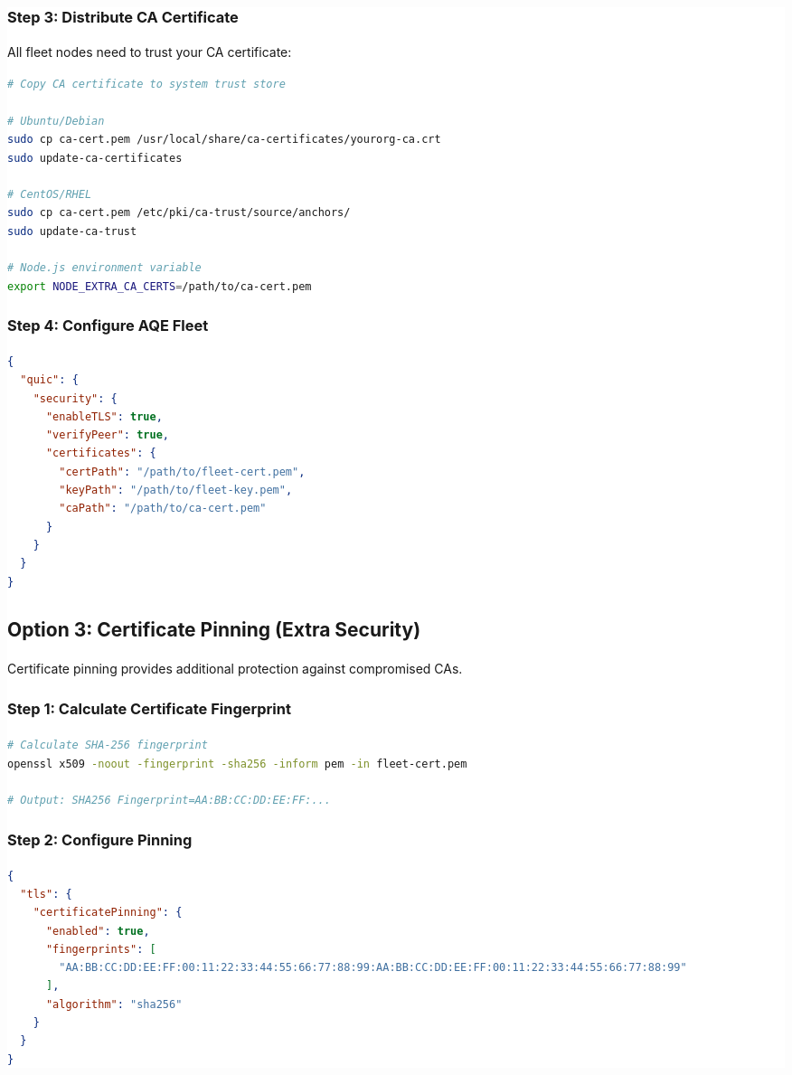 ### Step 3: Distribute CA Certificate

All fleet nodes need to trust your CA certificate:

```bash
# Copy CA certificate to system trust store

# Ubuntu/Debian
sudo cp ca-cert.pem /usr/local/share/ca-certificates/yourorg-ca.crt
sudo update-ca-certificates

# CentOS/RHEL
sudo cp ca-cert.pem /etc/pki/ca-trust/source/anchors/
sudo update-ca-trust

# Node.js environment variable
export NODE_EXTRA_CA_CERTS=/path/to/ca-cert.pem
```

### Step 4: Configure AQE Fleet

```json
{
  "quic": {
    "security": {
      "enableTLS": true,
      "verifyPeer": true,
      "certificates": {
        "certPath": "/path/to/fleet-cert.pem",
        "keyPath": "/path/to/fleet-key.pem",
        "caPath": "/path/to/ca-cert.pem"
      }
    }
  }
}
```

## Option 3: Certificate Pinning (Extra Security)

Certificate pinning provides additional protection against compromised CAs.

### Step 1: Calculate Certificate Fingerprint

```bash
# Calculate SHA-256 fingerprint
openssl x509 -noout -fingerprint -sha256 -inform pem -in fleet-cert.pem

# Output: SHA256 Fingerprint=AA:BB:CC:DD:EE:FF:...
```

### Step 2: Configure Pinning

```json
{
  "tls": {
    "certificatePinning": {
      "enabled": true,
      "fingerprints": [
        "AA:BB:CC:DD:EE:FF:00:11:22:33:44:55:66:77:88:99:AA:BB:CC:DD:EE:FF:00:11:22:33:44:55:66:77:88:99"
      ],
      "algorithm": "sha256"
    }
  }
}
```